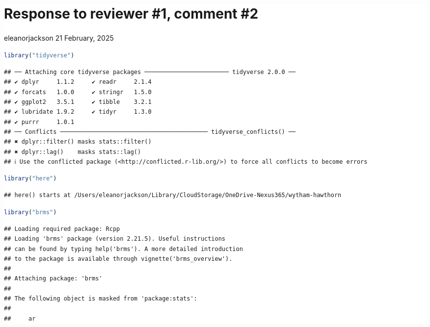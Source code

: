 Response to reviewer \#1, comment \#2
================
eleanorjackson
21 February, 2025

``` r
library("tidyverse")
```

    ## ── Attaching core tidyverse packages ──────────────────────── tidyverse 2.0.0 ──
    ## ✔ dplyr     1.1.2     ✔ readr     2.1.4
    ## ✔ forcats   1.0.0     ✔ stringr   1.5.0
    ## ✔ ggplot2   3.5.1     ✔ tibble    3.2.1
    ## ✔ lubridate 1.9.2     ✔ tidyr     1.3.0
    ## ✔ purrr     1.0.1     
    ## ── Conflicts ────────────────────────────────────────── tidyverse_conflicts() ──
    ## ✖ dplyr::filter() masks stats::filter()
    ## ✖ dplyr::lag()    masks stats::lag()
    ## ℹ Use the conflicted package (<http://conflicted.r-lib.org/>) to force all conflicts to become errors

``` r
library("here")
```

    ## here() starts at /Users/eleanorjackson/Library/CloudStorage/OneDrive-Nexus365/wytham-hawthorn

``` r
library("brms")
```

    ## Loading required package: Rcpp
    ## Loading 'brms' package (version 2.21.5). Useful instructions
    ## can be found by typing help('brms'). A more detailed introduction
    ## to the package is available through vignette('brms_overview').
    ## 
    ## Attaching package: 'brms'
    ## 
    ## The following object is masked from 'package:stats':
    ## 
    ##     ar
